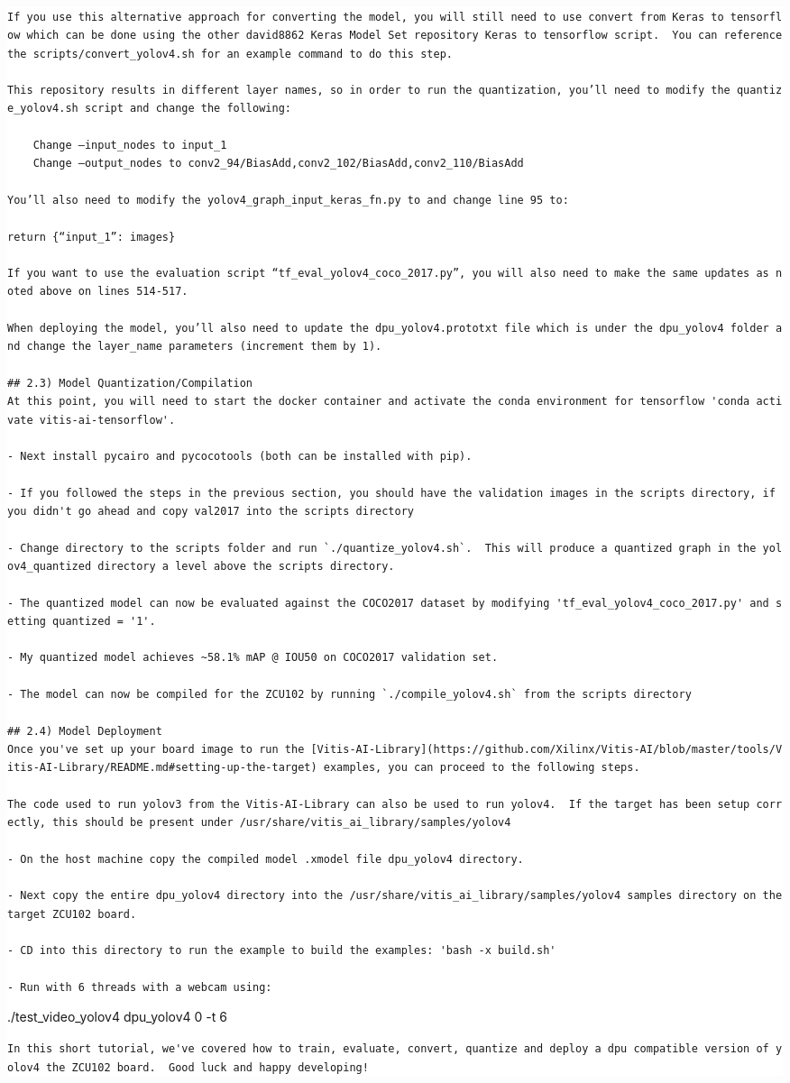 ```
If you use this alternative approach for converting the model, you will still need to use convert from Keras to tensorflow which can be done using the other david8862 Keras Model Set repository Keras to tensorflow script.  You can reference the scripts/convert_yolov4.sh for an example command to do this step.

This repository results in different layer names, so in order to run the quantization, you’ll need to modify the quantize_yolov4.sh script and change the following:

    Change –input_nodes to input_1
    Change –output_nodes to conv2_94/BiasAdd,conv2_102/BiasAdd,conv2_110/BiasAdd

You’ll also need to modify the yolov4_graph_input_keras_fn.py to and change line 95 to:

return {“input_1”: images}

If you want to use the evaluation script “tf_eval_yolov4_coco_2017.py”, you will also need to make the same updates as noted above on lines 514-517.

When deploying the model, you’ll also need to update the dpu_yolov4.prototxt file which is under the dpu_yolov4 folder and change the layer_name parameters (increment them by 1).

## 2.3) Model Quantization/Compilation
At this point, you will need to start the docker container and activate the conda environment for tensorflow 'conda activate vitis-ai-tensorflow'.

- Next install pycairo and pycocotools (both can be installed with pip).

- If you followed the steps in the previous section, you should have the validation images in the scripts directory, if you didn't go ahead and copy val2017 into the scripts directory

- Change directory to the scripts folder and run `./quantize_yolov4.sh`.  This will produce a quantized graph in the yolov4_quantized directory a level above the scripts directory.

- The quantized model can now be evaluated against the COCO2017 dataset by modifying 'tf_eval_yolov4_coco_2017.py' and setting quantized = '1'.

- My quantized model achieves ~58.1% mAP @ IOU50 on COCO2017 validation set.

- The model can now be compiled for the ZCU102 by running `./compile_yolov4.sh` from the scripts directory

## 2.4) Model Deployment
Once you've set up your board image to run the [Vitis-AI-Library](https://github.com/Xilinx/Vitis-AI/blob/master/tools/Vitis-AI-Library/README.md#setting-up-the-target) examples, you can proceed to the following steps.

The code used to run yolov3 from the Vitis-AI-Library can also be used to run yolov4.  If the target has been setup correctly, this should be present under /usr/share/vitis_ai_library/samples/yolov4

- On the host machine copy the compiled model .xmodel file dpu_yolov4 directory. 

- Next copy the entire dpu_yolov4 directory into the /usr/share/vitis_ai_library/samples/yolov4 samples directory on the target ZCU102 board.  

- CD into this directory to run the example to build the examples: 'bash -x build.sh'

- Run with 6 threads with a webcam using:

```
 ./test_video_yolov4 dpu_yolov4 0 -t 6
```
In this short tutorial, we've covered how to train, evaluate, convert, quantize and deploy a dpu compatible version of yolov4 the ZCU102 board.  Good luck and happy developing!
```